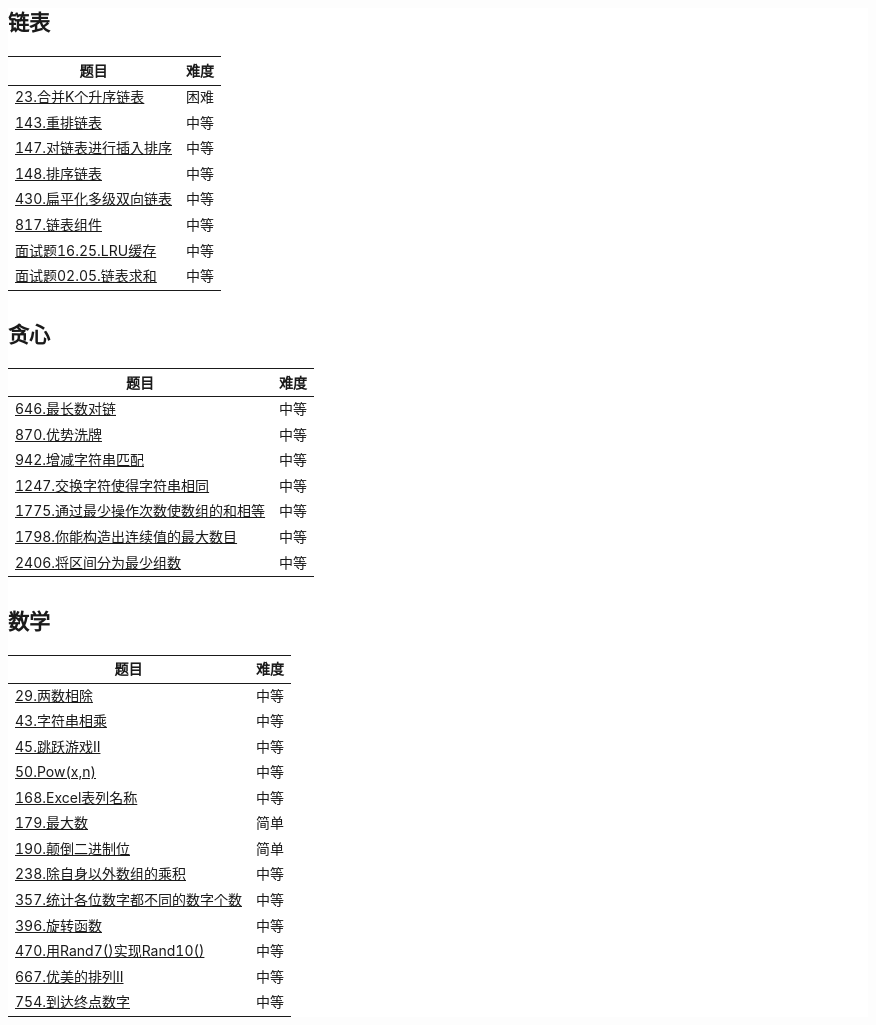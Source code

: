 ## 链表

| 题目 | 难度 |
| ---- | ---- |
| [23.合并K个升序链表](../../src/23.合并K个升序链表/README.md) | 困难 |
| [143.重排链表](../../src/143.重排链表/README.md) | 中等 |
| [147.对链表进行插入排序](../../src/147.对链表进行插入排序/README.md) | 中等 |
| [148.排序链表](../../src/148.排序链表/README.md) | 中等 |
| [430.扁平化多级双向链表](../../src/430.扁平化多级双向链表/README.md) | 中等 |
| [817.链表组件](../../src/817.链表组件/README.md) | 中等 |
| [面试题16.25.LRU缓存](../../src/面试题16.25.LRU缓存/README.md) | 中等 |
| [面试题02.05.链表求和](../../src/面试题02.05.链表求和/README.md) | 中等 |

## 贪心

| 题目 | 难度 |
| ---- | ---- |
| [646.最长数对链](../../src/646.最长数对链/README.md) | 中等 |
| [870.优势洗牌](../../src/870.优势洗牌/README.md) | 中等 |
| [942.增减字符串匹配](../../src/942.增减字符串匹配/README.md) | 中等 |
| [1247.交换字符使得字符串相同](../../src/1247.交换字符使得字符串相同/README.md) | 中等 |
| [1775.通过最少操作次数使数组的和相等](../../src/1775.通过最少操作次数使数组的和相等/README.md) | 中等 |
| [1798.你能构造出连续值的最大数目](../../src/1798.你能构造出连续值的最大数目/README.md) | 中等 |
| [2406.将区间分为最少组数](../../src/2406.将区间分为最少组数/README.md) | 中等 |

## 数学

| 题目 | 难度 |
| ---- | ---- |
| [29.两数相除](../../src/29.两数相除/README.md) | 中等 |
| [43.字符串相乘](../../src/43.字符串相乘/README.md) | 中等 |
| [45.跳跃游戏II](../../src/45.跳跃游戏II/README.md) | 中等 |
| [50.Pow(x,n)](../../src/50.Pow(x,n)/README.md) | 中等 |
| [168.Excel表列名称](../../src/168.Excel表列名称/README.md) | 中等 |
| [179.最大数](../../src/179.最大数/README.md) | 简单 |
| [190.颠倒二进制位](../../src/190.颠倒二进制位/README.md) | 简单 |
| [238.除自身以外数组的乘积](../../src/238.除自身以外数组的乘积/README.md) | 中等 |
| [357.统计各位数字都不同的数字个数](../../src/357.统计各位数字都不同的数字个数/README.md) | 中等 |
| [396.旋转函数](../../src/396.旋转函数/README.md) | 中等 |
| [470.用Rand7()实现Rand10()](../../src/470.用Rand7()实现Rand10()/README.md) | 中等 |
| [667.优美的排列II](../../src/667.优美的排列II/README.md) | 中等 |
| [754.到达终点数字](../../src/754.到达终点数字/README.md) | 中等 |